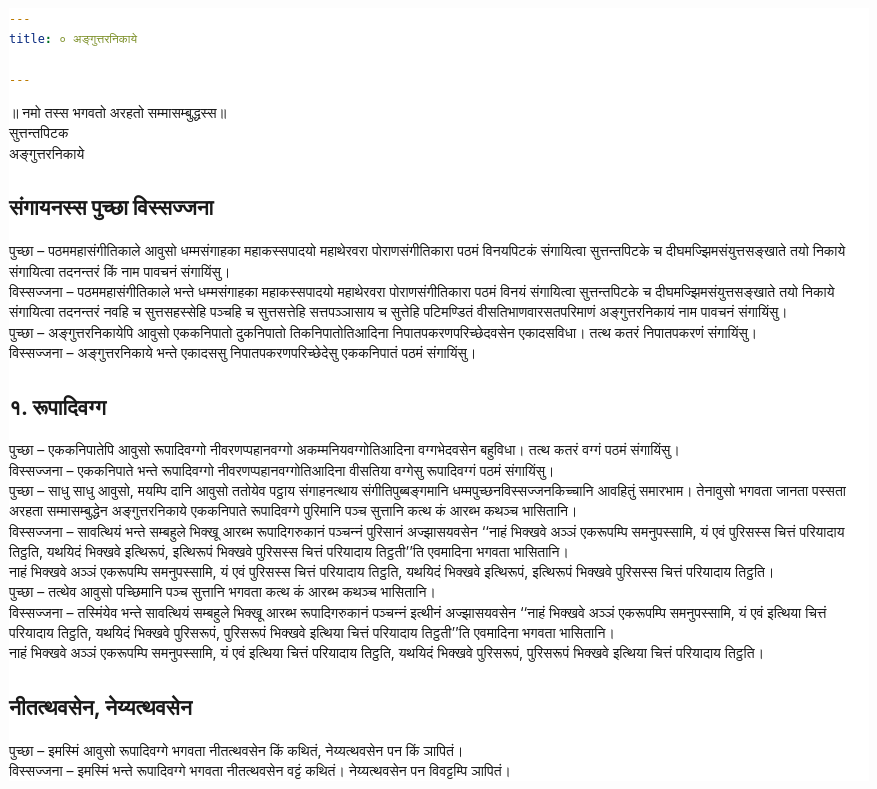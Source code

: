 ```yaml
---
title: ० अङ्गुत्तरनिकाये

---
```

॥ नमो तस्स भगवतो अरहतो सम्मासम्बुद्धस्स॥  
सुत्तन्तपिटक  
अङ्गुत्तरनिकाये  


## संगायनस्स पुच्छा विस्सज्‍जना

पुच्छा – पठममहासंगीतिकाले आवुसो धम्मसंगाहका महाकस्सपादयो महाथेरवरा पोराणसंगीतिकारा पठमं विनयपिटकं संगायित्वा सुत्तन्तपिटके च दीघमज्झिमसंयुत्तसङ्खाते तयो निकाये संगायित्वा तदनन्तरं किं नाम पावचनं संगायिंसु।  
विस्सज्‍जना – पठममहासंगीतिकाले भन्ते धम्मसंगाहका महाकस्सपादयो महाथेरवरा पोराणसंगीतिकारा पठमं विनयं संगायित्वा सुत्तन्तपिटके च दीघमज्झिमसंयुत्तसङ्खाते तयो निकाये संगायित्वा तदनन्तरं नवहि च सुत्तसहस्सेहि पञ्‍चहि च सुत्तसत्तेहि सत्तपञ्‍ञासाय च सुत्तेहि पटिमण्डितं वीसतिभाणवारसतपरिमाणं अङ्गुत्तरनिकायं नाम पावचनं संगायिंसु।  
पुच्छा – अङ्गुत्तरनिकायेपि आवुसो एककनिपातो दुकनिपातो तिकनिपातोतिआदिना निपातपकरणपरिच्छेदवसेन एकादसविधा। तत्थ कतरं निपातपकरणं संगायिंसु।  
विस्सज्‍जना – अङ्गुत्तरनिकाये भन्ते एकादससु निपातपकरणपरिच्छेदेसु एककनिपातं पठमं संगायिंसु।  


## १. रूपादिवग्ग

पुच्छा – एककनिपातेपि आवुसो रूपादिवग्गो नीवरणप्पहानवग्गो अकम्मनियवग्गोतिआदिना वग्गभेदवसेन बहुविधा। तत्थ कतरं वग्गं पठमं संगायिंसु।  
विस्सज्‍जना – एककनिपाते भन्ते रूपादिवग्गो नीवरणप्पहानवग्गोतिआदिना वीसतिया वग्गेसु रूपादिवग्गं पठमं संगायिंसु।  
पुच्छा – साधु साधु आवुसो, मयम्पि दानि आवुसो ततोयेव पट्ठाय संगाहनत्थाय संगीतिपुब्बङ्गमानि धम्मपुच्छनविस्सज्‍जनकिच्‍चानि आवहितुं समारभाम। तेनावुसो भगवता जानता पस्सता अरहता सम्मासम्बुद्धेन अङ्गुत्तरनिकाये एककनिपाते रूपादिवग्गे पुरिमानि पञ्‍च सुत्तानि कत्थ कं आरब्भ कथञ्‍च भासितानि।  
विस्सज्‍जना – सावत्थियं भन्ते सम्बहुले भिक्खू आरब्भ रूपादिगरुकानं पञ्‍चन्‍नं पुरिसानं अज्झासयवसेन ‘‘नाहं भिक्खवे अञ्‍ञं एकरूपम्पि समनुपस्सामि, यं एवं पुरिसस्स चित्तं परियादाय तिट्ठति, यथयिदं भिक्खवे इत्थिरूपं, इत्थिरूपं भिक्खवे पुरिसस्स चित्तं परियादाय तिट्ठती’’ति एवमादिना भगवता भासितानि।  
नाहं भिक्खवे अञ्‍ञं एकरूपम्पि समनुपस्सामि, यं एवं पुरिसस्स चित्तं परियादाय तिट्ठति, यथयिदं भिक्खवे इत्थिरूपं, इत्थिरूपं भिक्खवे पुरिसस्स चित्तं परियादाय तिट्ठति।  
पुच्छा – तत्थेव आवुसो पच्छिमानि पञ्‍च सुत्तानि भगवता कत्थ कं आरब्भ कथञ्‍च भासितानि।  
विस्सज्‍जना – तस्मिंयेव भन्ते सावत्थियं सम्बहुले भिक्खू आरब्भ रूपादिगरुकानं पञ्‍चन्‍नं इत्थीनं अज्झासयवसेन ‘‘नाहं भिक्खवे अञ्‍ञं एकरूपम्पि समनुपस्सामि, यं एवं इत्थिया चित्तं परियादाय तिट्ठति, यथयिदं भिक्खवे पुरिसरूपं, पुरिसरूपं भिक्खवे इत्थिया चित्तं परियादाय तिट्ठती’’ति एवमादिना भगवता भासितानि।  
नाहं भिक्खवे अञ्‍ञं एकरूपम्पि समनुपस्सामि, यं एवं इत्थिया चित्तं परियादाय तिट्ठति, यथयिदं भिक्खवे पुरिसरूपं, पुरिसरूपं भिक्खवे इत्थिया चित्तं परियादाय तिट्ठति।  


## नीतत्थवसेन, नेय्यत्थवसेन

पुच्छा – इमस्मिं आवुसो रूपादिवग्गे भगवता नीतत्थवसेन किं कथितं, नेय्यत्थवसेन पन किं ञापितं।  
विस्सज्‍जना – इमस्मिं भन्ते रूपादिवग्गे भगवता नीतत्थवसेन वट्टं कथितं। नेय्यत्थवसेन पन विवट्टम्पि ञापितं।  
